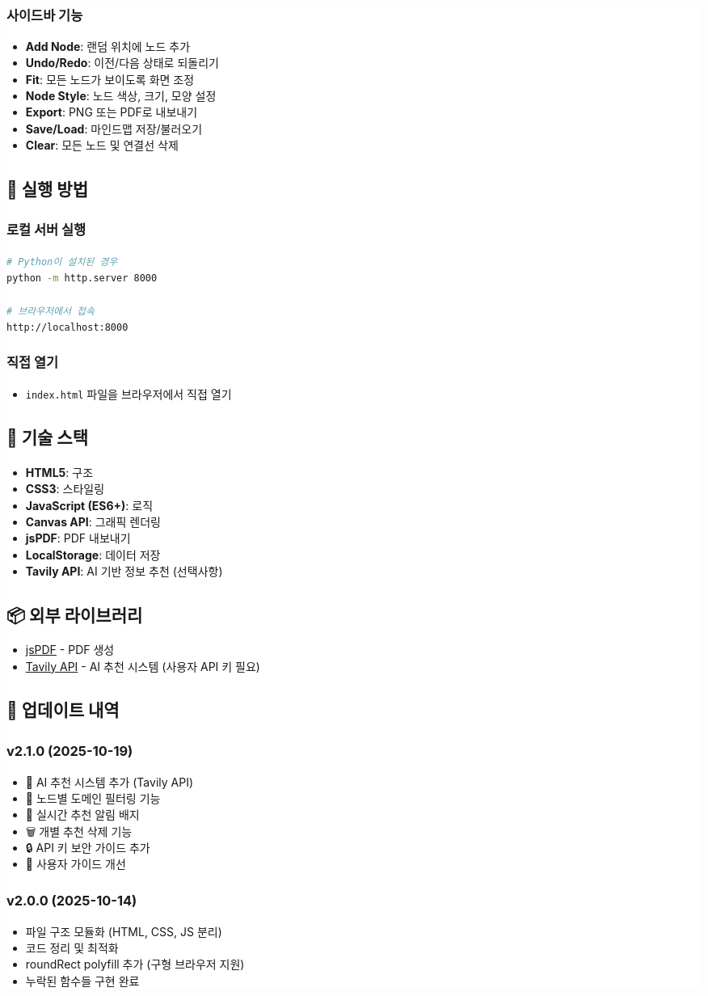### 사이드바 기능
- **Add Node**: 랜덤 위치에 노드 추가
- **Undo/Redo**: 이전/다음 상태로 되돌리기
- **Fit**: 모든 노드가 보이도록 화면 조정
- **Node Style**: 노드 색상, 크기, 모양 설정
- **Export**: PNG 또는 PDF로 내보내기
- **Save/Load**: 마인드맵 저장/불러오기
- **Clear**: 모든 노드 및 연결선 삭제

## 🚀 실행 방법

### 로컬 서버 실행
```bash
# Python이 설치된 경우
python -m http.server 8000

# 브라우저에서 접속
http://localhost:8000
```

### 직접 열기
- `index.html` 파일을 브라우저에서 직접 열기

## 🔧 기술 스택

- **HTML5**: 구조
- **CSS3**: 스타일링
- **JavaScript (ES6+)**: 로직
- **Canvas API**: 그래픽 렌더링
- **jsPDF**: PDF 내보내기
- **LocalStorage**: 데이터 저장
- **Tavily API**: AI 기반 정보 추천 (선택사항)

## 📦 외부 라이브러리

- [jsPDF](https://github.com/parallax/jsPDF) - PDF 생성
- [Tavily API](https://tavily.com) - AI 추천 시스템 (사용자 API 키 필요)

## 🔄 업데이트 내역

### v2.1.0 (2025-10-19)
- 🤖 AI 추천 시스템 추가 (Tavily API)
- 📌 노드별 도메인 필터링 기능
- 🔔 실시간 추천 알림 배지
- 🗑️ 개별 추천 삭제 기능
- 🔒 API 키 보안 가이드 추가
- 📖 사용자 가이드 개선

### v2.0.0 (2025-10-14)
- 파일 구조 모듈화 (HTML, CSS, JS 분리)
- 코드 정리 및 최적화
- roundRect polyfill 추가 (구형 브라우저 지원)
- 누락된 함수들 구현 완료
